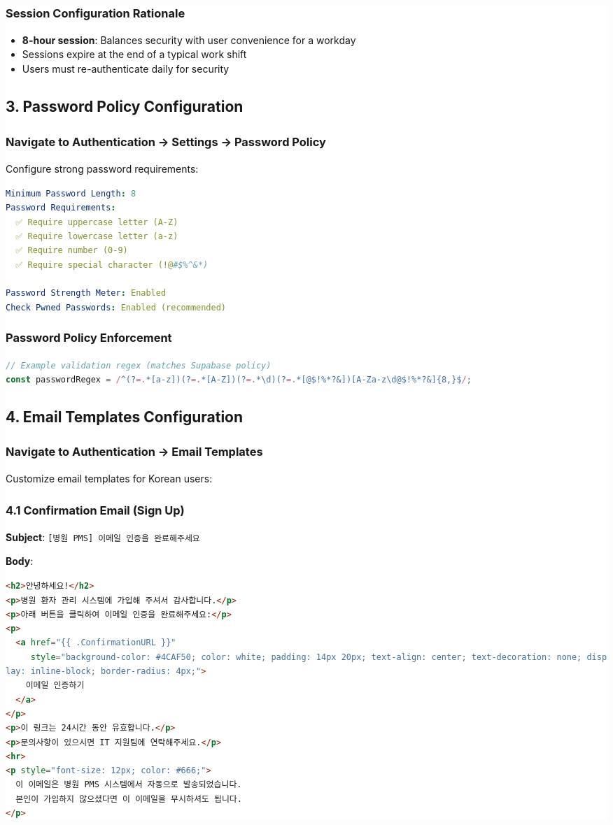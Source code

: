 ### Session Configuration Rationale

- **8-hour session**: Balances security with user convenience for a workday
- Sessions expire at the end of a typical work shift
- Users must re-authenticate daily for security

## 3. Password Policy Configuration

### Navigate to Authentication → Settings → Password Policy

Configure strong password requirements:

```yaml
Minimum Password Length: 8
Password Requirements:
  ✅ Require uppercase letter (A-Z)
  ✅ Require lowercase letter (a-z)
  ✅ Require number (0-9)
  ✅ Require special character (!@#$%^&*)
  
Password Strength Meter: Enabled
Check Pwned Passwords: Enabled (recommended)
```

### Password Policy Enforcement

```typescript
// Example validation regex (matches Supabase policy)
const passwordRegex = /^(?=.*[a-z])(?=.*[A-Z])(?=.*\d)(?=.*[@$!%*?&])[A-Za-z\d@$!%*?&]{8,}$/;
```

## 4. Email Templates Configuration

### Navigate to Authentication → Email Templates

Customize email templates for Korean users:

### 4.1 Confirmation Email (Sign Up)

**Subject**: `[병원 PMS] 이메일 인증을 완료해주세요`

**Body**:
```html
<h2>안녕하세요!</h2>
<p>병원 환자 관리 시스템에 가입해 주셔서 감사합니다.</p>
<p>아래 버튼을 클릭하여 이메일 인증을 완료해주세요:</p>
<p>
  <a href="{{ .ConfirmationURL }}" 
     style="background-color: #4CAF50; color: white; padding: 14px 20px; text-align: center; text-decoration: none; display: inline-block; border-radius: 4px;">
    이메일 인증하기
  </a>
</p>
<p>이 링크는 24시간 동안 유효합니다.</p>
<p>문의사항이 있으시면 IT 지원팀에 연락해주세요.</p>
<hr>
<p style="font-size: 12px; color: #666;">
  이 이메일은 병원 PMS 시스템에서 자동으로 발송되었습니다.
  본인이 가입하지 않으셨다면 이 이메일을 무시하셔도 됩니다.
</p>
```
